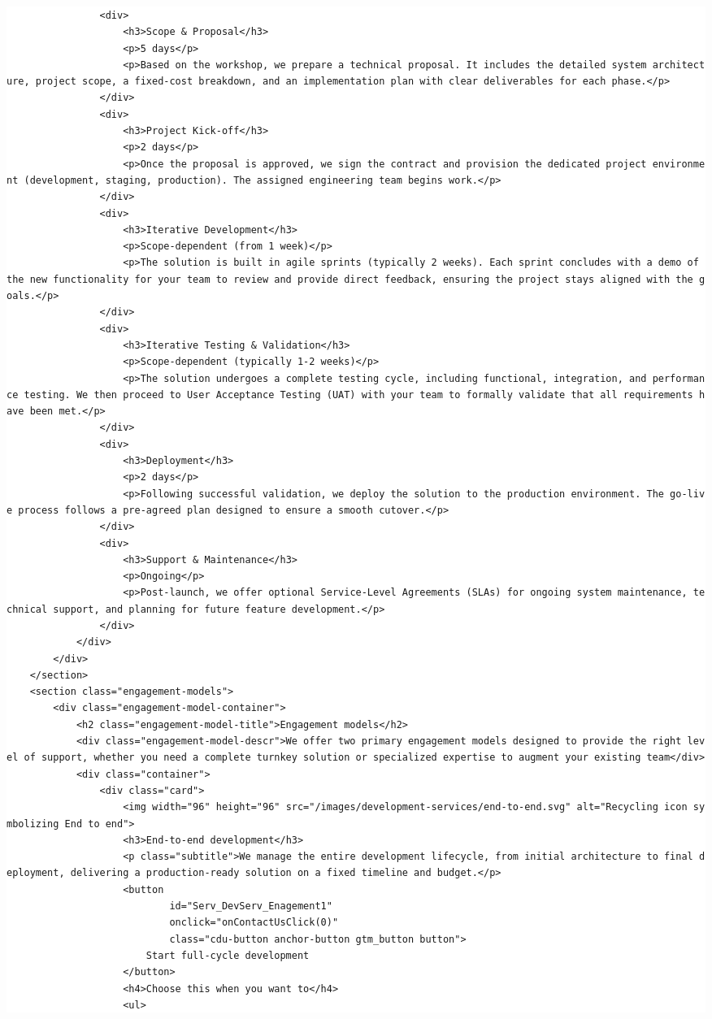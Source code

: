                     <div>
                        <h3>Scope & Proposal</h3>
                        <p>5 days</p>
                        <p>Based on the workshop, we prepare a technical proposal. It includes the detailed system architecture, project scope, a fixed-cost breakdown, and an implementation plan with clear deliverables for each phase.</p>
                    </div>
                    <div>
                        <h3>Project Kick-off</h3>
                        <p>2 days</p>
                        <p>Once the proposal is approved, we sign the contract and provision the dedicated project environment (development, staging, production). The assigned engineering team begins work.</p>
                    </div>
                    <div>
                        <h3>Iterative Development</h3>
                        <p>Scope-dependent (from 1 week)</p>
                        <p>The solution is built in agile sprints (typically 2 weeks). Each sprint concludes with a demo of the new functionality for your team to review and provide direct feedback, ensuring the project stays aligned with the goals.</p>
                    </div>
                    <div>
                        <h3>Iterative Testing & Validation</h3>
                        <p>Scope-dependent (typically 1-2 weeks)</p>
                        <p>The solution undergoes a complete testing cycle, including functional, integration, and performance testing. We then proceed to User Acceptance Testing (UAT) with your team to formally validate that all requirements have been met.</p>
                    </div>
                    <div>
                        <h3>Deployment</h3>
                        <p>2 days</p>
                        <p>Following successful validation, we deploy the solution to the production environment. The go-live process follows a pre-agreed plan designed to ensure a smooth cutover.</p>
                    </div>
                    <div>
                        <h3>Support & Maintenance</h3>
                        <p>Ongoing</p>
                        <p>Post-launch, we offer optional Service-Level Agreements (SLAs) for ongoing system maintenance, technical support, and planning for future feature development.</p>
                    </div>
                </div>
            </div>
        </section>
        <section class="engagement-models">
            <div class="engagement-model-container">
                <h2 class="engagement-model-title">Engagement models</h2>
                <div class="engagement-model-descr">We offer two primary engagement models designed to provide the right level of support, whether you need a complete turnkey solution or specialized expertise to augment your existing team</div>
                <div class="container">
                    <div class="card">
                        <img width="96" height="96" src="/images/development-services/end-to-end.svg" alt="Recycling icon symbolizing End to end">
                        <h3>End-to-end development</h3>
                        <p class="subtitle">We manage the entire development lifecycle, from initial architecture to final deployment, delivering a production-ready solution on a fixed timeline and budget.</p>
                        <button
                                id="Serv_DevServ_Enagement1"
                                onclick="onContactUsClick(0)"
                                class="cdu-button anchor-button gtm_button button">
                            Start full-cycle development
                        </button>
                        <h4>Choose this when you want to</h4>
                        <ul>